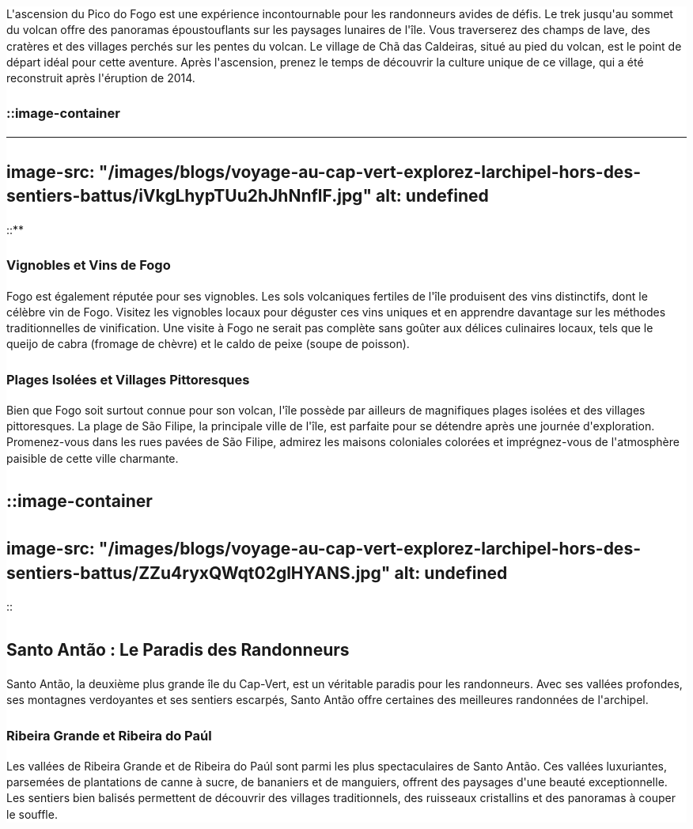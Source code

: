 L'ascension du Pico do Fogo est une expérience incontournable pour les randonneurs avides de défis. Le trek jusqu'au sommet du volcan offre des panoramas époustouflants sur les paysages lunaires de l'île. Vous traverserez des champs de lave, des cratères et des villages perchés sur les pentes du volcan. Le village de Chã das Caldeiras, situé au pied du volcan, est le point de départ idéal pour cette aventure. Après l'ascension, prenez le temps de découvrir la culture unique de ce village, qui a été reconstruit après l'éruption de 2014.

### ::image-container
---
image-src: "/images/blogs/voyage-au-cap-vert-explorez-larchipel-hors-des-sentiers-battus/iVkgLhypTUu2hJhNnflF.jpg"
alt: undefined
---
::**

### **Vignobles et Vins de Fogo**

Fogo est également réputée pour ses vignobles. Les sols volcaniques fertiles de l'île produisent des vins distinctifs, dont le célèbre vin de Fogo. Visitez les vignobles locaux pour déguster ces vins uniques et en apprendre davantage sur les méthodes traditionnelles de vinification. Une visite à Fogo ne serait pas complète sans goûter aux délices culinaires locaux, tels que le queijo de cabra (fromage de chèvre) et le caldo de peixe (soupe de poisson).

### **Plages Isolées et Villages Pittoresques**

Bien que Fogo soit surtout connue pour son volcan, l'île possède par ailleurs de magnifiques plages isolées et des villages pittoresques. La plage de São Filipe, la principale ville de l'île, est parfaite pour se détendre après une journée d'exploration. Promenez-vous dans les rues pavées de São Filipe, admirez les maisons coloniales colorées et imprégnez-vous de l'atmosphère paisible de cette ville charmante.

::image-container
---
image-src: "/images/blogs/voyage-au-cap-vert-explorez-larchipel-hors-des-sentiers-battus/ZZu4ryxQWqt02glHYANS.jpg"
alt: undefined
---
::

## Santo Antão : Le Paradis des Randonneurs

Santo Antão, la deuxième plus grande île du Cap-Vert, est un véritable paradis pour les randonneurs. Avec ses vallées profondes, ses montagnes verdoyantes et ses sentiers escarpés, Santo Antão offre certaines des meilleures randonnées de l'archipel.

### **Ribeira Grande et Ribeira do Paúl**

Les vallées de Ribeira Grande et de Ribeira do Paúl sont parmi les plus spectaculaires de Santo Antão. Ces vallées luxuriantes, parsemées de plantations de canne à sucre, de bananiers et de manguiers, offrent des paysages d'une beauté exceptionnelle. Les sentiers bien balisés permettent de découvrir des villages traditionnels, des ruisseaux cristallins et des panoramas à couper le souffle.
